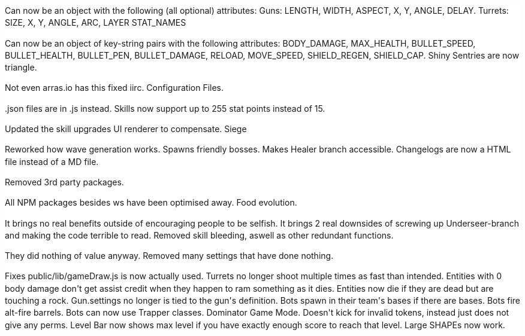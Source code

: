 Can now be an object with the following (all optional) attributes:
Guns: LENGTH, WIDTH, ASPECT, X, Y, ANGLE, DELAY.
Turrets: SIZE, X, Y, ANGLE, ARC, LAYER
STAT_NAMES

Can now be an object of key-string pairs with the following attributes: BODY_DAMAGE, MAX_HEALTH, BULLET_SPEED, BULLET_HEALTH, BULLET_PEN, BULLET_DAMAGE, RELOAD, MOVE_SPEED, SHIELD_REGEN, SHIELD_CAP.
Shiny Sentries are now triangle.

Not even arras.io has this fixed iirc.
Configuration Files.

.json files are in .js instead.
Skills now support up to 255 stat points instead of 15.

Updated the skill upgrades UI renderer to compensate.
Siege

Reworked how wave generation works.
Spawns friendly bosses.
Makes Healer branch accessible.
Changelogs are now a HTML file instead of a MD file.

Removed
3rd party packages.

All NPM packages besides ws have been optimised away.
Food evolution.

It brings no real benefits outside of encouraging people to be selfish.
It brings 2 real downsides of screwing up Underseer-branch and making the code terrible to read.
Removed skill bleeding, aswell as other redundant functions.

They did nothing of value anyway.
Removed many settings that have done nothing.

Fixes
public/lib/gameDraw.js is now actually used.
Turrets no longer shoot multiple times as fast than intended.
Entities with 0 body damage don't get assist credit when they happen to ram something as it dies.
Entities now die if they are dead but are touching a rock.
Gun.settings no longer is tied to the gun's definition.
Bots spawn in their team's bases if there are bases.
Bots fire alt-fire barrels.
Bots can now use Trapper classes.
Dominator Game Mode.
Doesn't kick for invalid tokens, instead just does not give any perms.
Level Bar now shows max level if you have exactly enough score to reach that level.
Large SHAPEs now work.